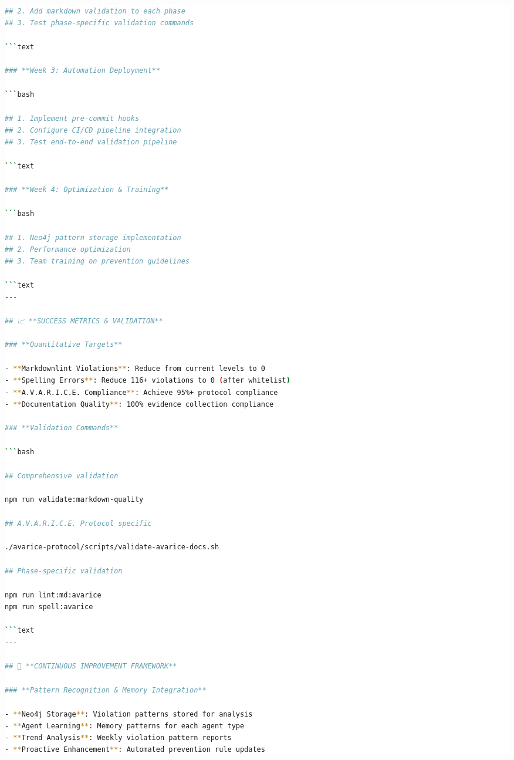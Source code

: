 ```bash
## 2. Add markdown validation to each phase
## 3. Test phase-specific validation commands

```text

### **Week 3: Automation Deployment**

```bash

## 1. Implement pre-commit hooks
## 2. Configure CI/CD pipeline integration
## 3. Test end-to-end validation pipeline

```text

### **Week 4: Optimization & Training**

```bash

## 1. Neo4j pattern storage implementation
## 2. Performance optimization
## 3. Team training on prevention guidelines

```text
---

## 📈 **SUCCESS METRICS & VALIDATION**

### **Quantitative Targets**

- **Markdownlint Violations**: Reduce from current levels to 0
- **Spelling Errors**: Reduce 116+ violations to 0 (after whitelist)
- **A.V.A.R.I.C.E. Compliance**: Achieve 95%+ protocol compliance
- **Documentation Quality**: 100% evidence collection compliance

### **Validation Commands**

```bash

## Comprehensive validation

npm run validate:markdown-quality

## A.V.A.R.I.C.E. Protocol specific

./avarice-protocol/scripts/validate-avarice-docs.sh

## Phase-specific validation

npm run lint:md:avarice
npm run spell:avarice

```text
---

## 🔄 **CONTINUOUS IMPROVEMENT FRAMEWORK**

### **Pattern Recognition & Memory Integration**

- **Neo4j Storage**: Violation patterns stored for analysis
- **Agent Learning**: Memory patterns for each agent type
- **Trend Analysis**: Weekly violation pattern reports
- **Proactive Enhancement**: Automated prevention rule updates

```